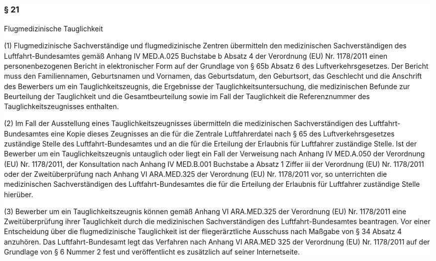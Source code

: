 </div>

</div>

</div>

</div>

<span id="BJNR000530976BJNE021703360.html"></span>

### § 21  
Flugmedizinische Tauglichkeit

<div>

<div class="jnhtml">

<div>

<div class="jurAbsatz">

(1) Flugmedizinische Sachverständige und flugmedizinische Zentren
übermitteln den medizinischen Sachverständigen des
Luftfahrt-Bundesamtes gemäß Anhang IV MED.A.025 Buchstabe b Absatz 4 der
Verordnung (EU) Nr. 1178/2011 einen personenbezogenen Bericht in
elektronischer Form auf der Grundlage von § 65b Absatz 6 des
Luftverkehrsgesetzes. Der Bericht muss den Familiennamen, Geburtsnamen
und Vornamen, das Geburtsdatum, den Geburtsort, das Geschlecht und die
Anschrift des Bewerbers um ein Tauglichkeitszeugnis, die Ergebnisse der
Tauglichkeitsuntersuchung, die medizinischen Befunde zur Beurteilung der
Tauglichkeit und die Gesamtbeurteilung sowie im Fall der Tauglichkeit
die Referenznummer des Tauglichkeitszeugnisses enthalten.

</div>

<div class="jurAbsatz">

(2) Im Fall der Ausstellung eines Tauglichkeitszeugnisses übermitteln
die medizinischen Sachverständigen des Luftfahrt-Bundesamtes eine Kopie
dieses Zeugnisses an die für die Zentrale Luftfahrerdatei nach § 65 des
Luftverkehrsgesetzes zuständige Stelle des Luftfahrt-Bundesamtes und an
die für die Erteilung der Erlaubnis für Luftfahrer zuständige Stelle.
Ist der Bewerber um ein Tauglichkeitszeugnis untauglich oder liegt ein
Fall der Verweisung nach Anhang IV MED.A.050 der Verordnung (EU) Nr.
1178/2011, der Konsultation nach Anhang IV MED.B.001 Buchstabe a Absatz
1 Ziffer iii der Verordnung (EU) Nr. 1178/2011 oder der Zweitüberprüfung
nach Anhang VI ARA.MED.325 der Verordnung (EU) Nr. 1178/2011 vor, so
unterrichten die medizinischen Sachverständigen des
Luftfahrt-Bundesamtes die für die Erteilung der Erlaubnis für Luftfahrer
zuständige Stelle hierüber.

</div>

<div class="jurAbsatz">

(3) Bewerber um ein Tauglichkeitszeugnis können gemäß Anhang VI
ARA.MED.325 der Verordnung (EU) Nr. 1178/2011 eine Zweitüberprüfung
ihrer Tauglichkeit durch die medizinischen Sachverständigen des
Luftfahrt-Bundesamtes beantragen. Vor einer Entscheidung über die
flugmedizinische Tauglichkeit ist der fliegerärztliche Ausschuss nach
Maßgabe von § 34 Absatz 4 anzuhören. Das Luftfahrt-Bundesamt legt das
Verfahren nach Anhang VI ARA.MED 325 der Verordnung (EU) Nr. 1178/2011
auf der Grundlage von § 6 Nummer 2 fest und veröffentlicht es zusätzlich
auf seiner Internetseite.
